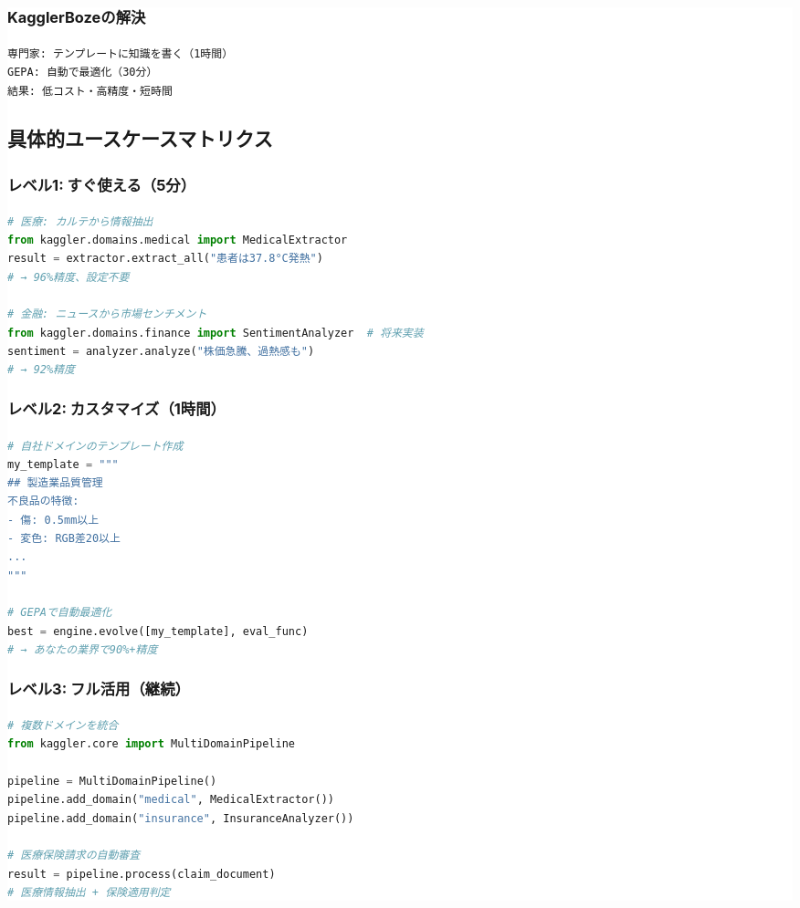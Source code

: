 ### KagglerBozeの解決
```
専門家: テンプレートに知識を書く（1時間）
GEPA: 自動で最適化（30分）
結果: 低コスト・高精度・短時間
```

## 具体的ユースケースマトリクス

### レベル1: すぐ使える（5分）
```python
# 医療: カルテから情報抽出
from kaggler.domains.medical import MedicalExtractor
result = extractor.extract_all("患者は37.8°C発熱")
# → 96%精度、設定不要

# 金融: ニュースから市場センチメント
from kaggler.domains.finance import SentimentAnalyzer  # 将来実装
sentiment = analyzer.analyze("株価急騰、過熱感も")
# → 92%精度
```

### レベル2: カスタマイズ（1時間）
```python
# 自社ドメインのテンプレート作成
my_template = """
## 製造業品質管理
不良品の特徴:
- 傷: 0.5mm以上
- 変色: RGB差20以上
...
"""

# GEPAで自動最適化
best = engine.evolve([my_template], eval_func)
# → あなたの業界で90%+精度
```

### レベル3: フル活用（継続）
```python
# 複数ドメインを統合
from kaggler.core import MultiDomainPipeline

pipeline = MultiDomainPipeline()
pipeline.add_domain("medical", MedicalExtractor())
pipeline.add_domain("insurance", InsuranceAnalyzer())

# 医療保険請求の自動審査
result = pipeline.process(claim_document)
# 医療情報抽出 + 保険適用判定
```
